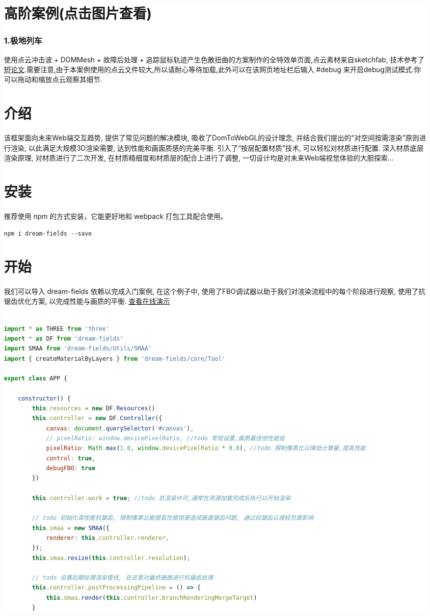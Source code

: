 
# 高阶案例(点击图片查看)
### 1.极地列车
使用点云冲击波 + DOMMesh + 故障后处理 + 追踪鼠标轨迹产生色散扭曲的方案制作的全特效单页面,点云素材来自sketchfab, 技术参考了[短论文](https://medium.com/epicagency/behind-the-scenes-of-we-cargo-3999f5f559c).需要注意,由于本案例使用的点云文件较大,所以请耐心等待加载,此外可以在该网页地址栏后输入 #debug 来开启debug测试模式.你可以拖动和缩放点云观察其细节.
# 介绍

该框架面向未来Web端交互趋势, 提供了常见问题的解决模块, 吸收了DomToWebGL的设计理念, 并结合我们提出的“对空间按需渲染”原则进行渲染, 以此满足大规模3D渲染需要, 达到性能和画面质感的完美平衡.
引入了“按层配置材质”技术, 可以轻松对材质进行配置. 深入材质底层渲染原理, 对材质进行了二次开发,
在材质精细度和材质层的配合上进行了调整, 一切设计均是对未来Web端视觉体验的大胆探索...

# 安装



推荐使用 npm 的方式安装，它能更好地和 webpack 打包工具配合使用。

```
npm i dream-fields --save
```



# 开始
我们可以导入 dream-fields 依赖以完成入门案例, 在这个例子中, 使用了FBO调试器以助于我们对渲染流程中的每个阶段进行观察,
使用了抗锯齿优化方案, 以完成性能与画质的平衡. 
[查看在线演示](https://vticn-almighty.github.io/demo/start/)

```js

import * as THREE from 'three'
import * as DF from 'dream-fields'
import SMAA from 'dream-fields/Utils/SMAA'
import { createMaterialByLayers } from 'dream-fields/core/Tool'

export class APP {

    constructor() {
        this.resources = new DF.Resources()
        this.controller = new DF.Controller({
            canvas: document.querySelector('#canvas'),
            // pixelRatio: window.devicePixelRatio, //todo 常规设置,画质最佳但性能低
            pixelRatio: Math.max(1.0, window.devicePixelRatio * 0.8), //todo 限制像素比以降低计算量,提高性能
            control: true,
            debugFBO: true
        })

        this.controller.work = true; //todo 总渲染许可,通常在资源加载完成后执行以开始渲染

        // todo 初始化高性能抗锯齿, 限制像素比能提高性能但是造成画面锯齿问题, 通过抗锯齿以减轻负面影响
        this.smaa = new SMAA({
            renderer: this.controller.renderer,
        });
        this.smaa.resize(this.controller.resolution);

        // todo 设置后期处理渲染管线, 在这里对最终画面进行抗锯齿处理
        this.controller.postProcessingPipeline = () => {
            this.smaa.render(this.controller.branchRenderingMergeTarget)
        }

```